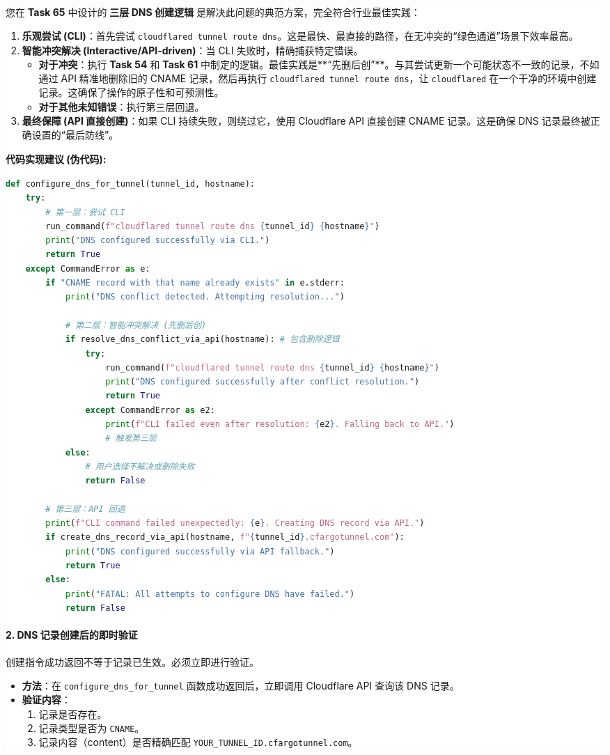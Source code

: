 您在 **Task 65** 中设计的 **三层 DNS 创建逻辑** 是解决此问题的典范方案，完全符合行业最佳实践：

1.  **乐观尝试 (CLI)**：首先尝试 `cloudflared tunnel route dns`。这是最快、最直接的路径，在无冲突的“绿色通道”场景下效率最高。
2.  **智能冲突解决 (Interactive/API-driven)**：当 CLI 失败时，精确捕获特定错误。
    *   **对于冲突**：执行 **Task 54** 和 **Task 61** 中制定的逻辑。最佳实践是**“先删后创”**。与其尝试更新一个可能状态不一致的记录，不如通过 API 精准地删除旧的 CNAME 记录，然后再执行 `cloudflared tunnel route dns`，让 `cloudflared` 在一个干净的环境中创建记录。这确保了操作的原子性和可预测性。
    *   **对于其他未知错误**：执行第三层回退。
3.  **最终保障 (API 直接创建)**：如果 CLI 持续失败，则绕过它，使用 Cloudflare API 直接创建 CNAME 记录。这是确保 DNS 记录最终被正确设置的“最后防线”。

**代码实现建议 (伪代码):**

```python
def configure_dns_for_tunnel(tunnel_id, hostname):
    try:
        # 第一层：尝试 CLI
        run_command(f"cloudflared tunnel route dns {tunnel_id} {hostname}")
        print("DNS configured successfully via CLI.")
        return True
    except CommandError as e:
        if "CNAME record with that name already exists" in e.stderr:
            print("DNS conflict detected. Attempting resolution...")
            
            # 第二层：智能冲突解决 (先删后创)
            if resolve_dns_conflict_via_api(hostname): # 包含删除逻辑
                try:
                    run_command(f"cloudflared tunnel route dns {tunnel_id} {hostname}")
                    print("DNS configured successfully after conflict resolution.")
                    return True
                except CommandError as e2:
                    print(f"CLI failed even after resolution: {e2}. Falling back to API.")
                    # 触发第三层
            else:
                # 用户选择不解决或删除失败
                return False

        # 第三层：API 回退
        print(f"CLI command failed unexpectedly: {e}. Creating DNS record via API.")
        if create_dns_record_via_api(hostname, f"{tunnel_id}.cfargotunnel.com"):
            print("DNS configured successfully via API fallback.")
            return True
        else:
            print("FATAL: All attempts to configure DNS have failed.")
            return False
```

#### 2. DNS 记录创建后的即时验证

创建指令成功返回不等于记录已生效。必须立即进行验证。

*   **方法**：在 `configure_dns_for_tunnel` 函数成功返回后，立即调用 Cloudflare API 查询该 DNS 记录。
*   **验证内容**：
    1.  记录是否存在。
    2.  记录类型是否为 `CNAME`。
    3.  记录内容（content）是否精确匹配 `YOUR_TUNNEL_ID.cfargotunnel.com`。
